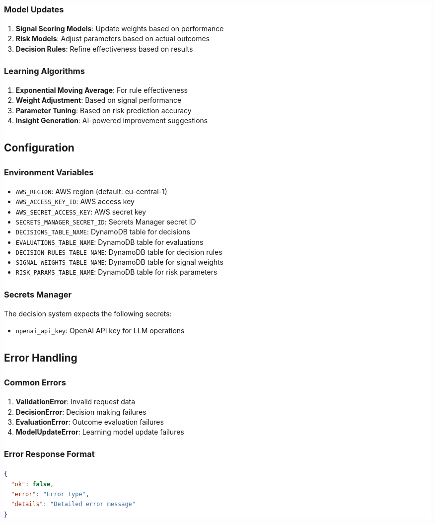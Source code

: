 ### Model Updates

1. **Signal Scoring Models**: Update weights based on performance
2. **Risk Models**: Adjust parameters based on actual outcomes
3. **Decision Rules**: Refine effectiveness based on results

### Learning Algorithms

1. **Exponential Moving Average**: For rule effectiveness
2. **Weight Adjustment**: Based on signal performance
3. **Parameter Tuning**: Based on risk prediction accuracy
4. **Insight Generation**: AI-powered improvement suggestions

## Configuration

### Environment Variables

- `AWS_REGION`: AWS region (default: eu-central-1)
- `AWS_ACCESS_KEY_ID`: AWS access key
- `AWS_SECRET_ACCESS_KEY`: AWS secret key
- `SECRETS_MANAGER_SECRET_ID`: Secrets Manager secret ID
- `DECISIONS_TABLE_NAME`: DynamoDB table for decisions
- `EVALUATIONS_TABLE_NAME`: DynamoDB table for evaluations
- `DECISION_RULES_TABLE_NAME`: DynamoDB table for decision rules
- `SIGNAL_WEIGHTS_TABLE_NAME`: DynamoDB table for signal weights
- `RISK_PARAMS_TABLE_NAME`: DynamoDB table for risk parameters

### Secrets Manager

The decision system expects the following secrets:
- `openai_api_key`: OpenAI API key for LLM operations

## Error Handling

### Common Errors

1. **ValidationError**: Invalid request data
2. **DecisionError**: Decision making failures
3. **EvaluationError**: Outcome evaluation failures
4. **ModelUpdateError**: Learning model update failures

### Error Response Format

```json
{
  "ok": false,
  "error": "Error type",
  "details": "Detailed error message"
}
```
